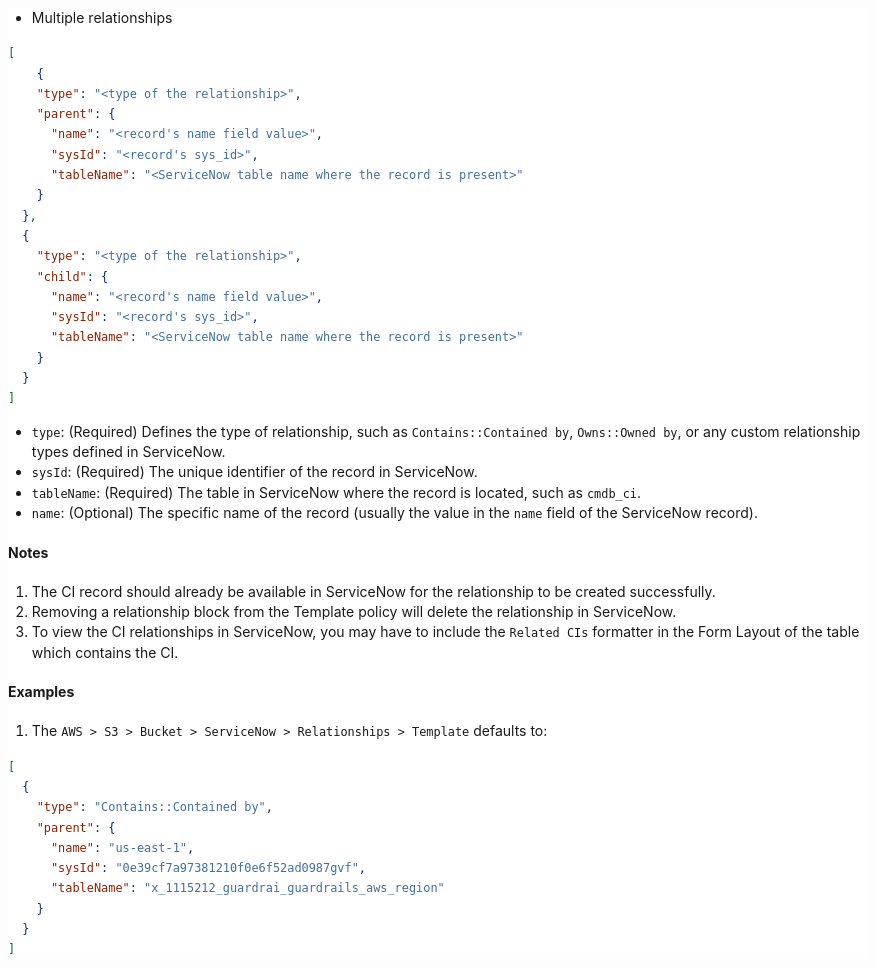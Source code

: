 * Multiple relationships

```json
[
    {
    "type": "<type of the relationship>",
    "parent": {
      "name": "<record's name field value>",
      "sysId": "<record's sys_id>",
      "tableName": "<ServiceNow table name where the record is present>"
    }
  },
  {
    "type": "<type of the relationship>",
    "child": {
      "name": "<record's name field value>",
      "sysId": "<record's sys_id>",
      "tableName": "<ServiceNow table name where the record is present>"
    }
  }
]
```

* `type`: (Required) Defines the type of relationship, such as `Contains::Contained by`, `Owns::Owned by`, or any custom relationship types defined in ServiceNow.
* `sysId`: (Required) The unique identifier of the record in ServiceNow.
* `tableName`: (Required) The table in ServiceNow where the record is located, such as `cmdb_ci`.
* `name`: (Optional) The specific name of the record (usually the value in the `name` field of the ServiceNow record).

#### Notes

1. The CI record should already be available in ServiceNow for the relationship to be created successfully.
2. Removing a relationship block from the Template policy will delete the relationship in ServiceNow.
3. To view the CI relationships in ServiceNow, you may have to include the `Related CIs` formatter in the Form Layout of the table which contains the CI.

#### Examples

1. The `AWS > S3 > Bucket > ServiceNow > Relationships > Template` defaults to:

```json
[
  {
    "type": "Contains::Contained by",
    "parent": {
      "name": "us-east-1",
      "sysId": "0e39cf7a97381210f0e6f52ad0987gvf",
      "tableName": "x_1115212_guardrai_guardrails_aws_region"
    }
  }
]
```
